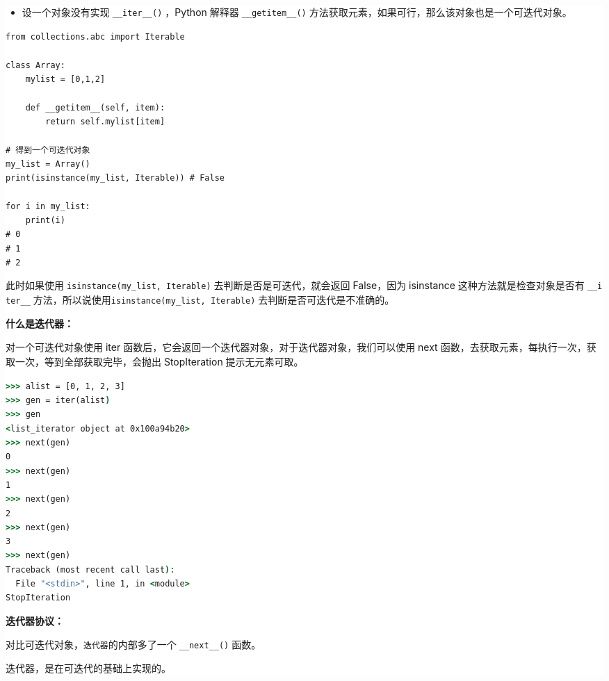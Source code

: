+ 设一个对象没有实现 `__iter__()` ，Python 解释器 `__getitem__()` 方法获取元素，如果可行，那么该对象也是一个可迭代对象。

```
from collections.abc import Iterable

class Array:
    mylist = [0,1,2]

    def __getitem__(self, item):
        return self.mylist[item]

# 得到一个可迭代对象
my_list = Array()
print(isinstance(my_list, Iterable)) # False

for i in my_list:
    print(i)
# 0
# 1
# 2
```

此时如果使用 `isinstance(my_list, Iterable)` 去判断是否是可迭代，就会返回 False，因为 isinstance 这种方法就是检查对象是否有 `__iter__` 方法，所以说使用`isinstance(my_list, Iterable)` 去判断是否可迭代是不准确的。

**什么是迭代器：**

对一个可迭代对象使用 iter 函数后，它会返回一个迭代器对象，对于迭代器对象，我们可以使用 next 函数，去获取元素，每执行一次，获取一次，等到全部获取完毕，会抛出 StopIteration 提示无元素可取。

```cmd
>>> alist = [0, 1, 2, 3]
>>> gen = iter(alist)
>>> gen
<list_iterator object at 0x100a94b20>
>>> next(gen)
0
>>> next(gen)
1
>>> next(gen)
2
>>> next(gen)
3
>>> next(gen)
Traceback (most recent call last):
  File "<stdin>", line 1, in <module>
StopIteration
```



**迭代器协议：**

对比可迭代对象，`迭代器`的内部多了一个 `__next__()`  函数。

迭代器，是在可迭代的基础上实现的。
